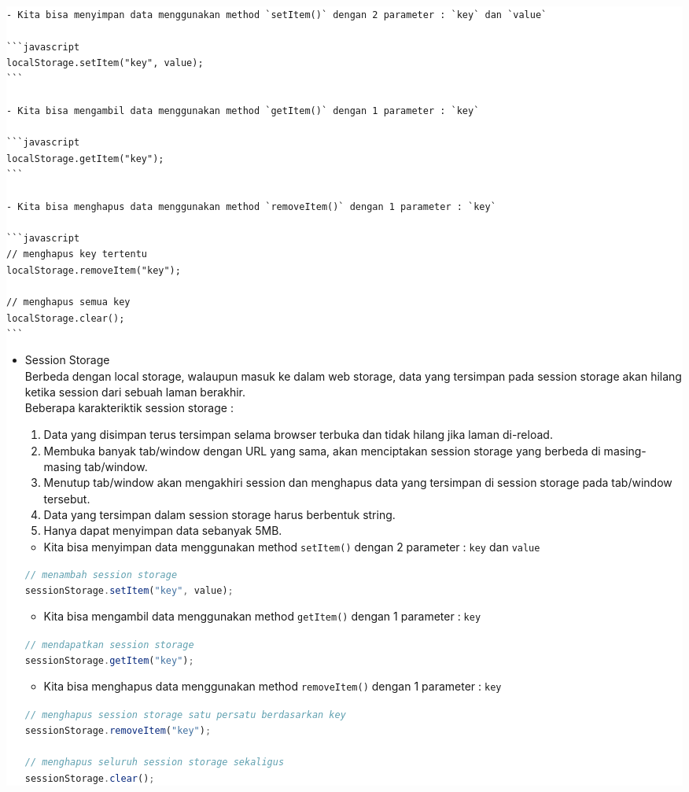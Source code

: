     - Kita bisa menyimpan data menggunakan method `setItem()` dengan 2 parameter : `key` dan `value`

    ```javascript
    localStorage.setItem("key", value);
    ```

    - Kita bisa mengambil data menggunakan method `getItem()` dengan 1 parameter : `key`

    ```javascript
    localStorage.getItem("key");
    ```

    - Kita bisa menghapus data menggunakan method `removeItem()` dengan 1 parameter : `key`

    ```javascript
    // menghapus key tertentu
    localStorage.removeItem("key");

    // menghapus semua key
    localStorage.clear();
    ```

  - Session Storage <br>
    Berbeda dengan local storage, walaupun masuk ke dalam web storage, data yang tersimpan pada session storage akan hilang ketika session dari sebuah laman berakhir. <br>
    Beberapa karakteriktik session storage :

    1. Data yang disimpan terus tersimpan selama browser terbuka dan tidak hilang jika laman di-reload.
    2. Membuka banyak tab/window dengan URL yang sama, akan menciptakan session storage yang berbeda di masing-masing tab/window.
    3. Menutup tab/window akan mengakhiri session dan menghapus data yang tersimpan di session storage pada tab/window tersebut.
    4. Data yang tersimpan dalam session storage harus berbentuk string.
    5. Hanya dapat menyimpan data sebanyak 5MB.

    - Kita bisa menyimpan data menggunakan method `setItem()` dengan 2 parameter : `key` dan `value`

    ```javascript
    // menambah session storage
    sessionStorage.setItem("key", value);
    ```

    - Kita bisa mengambil data menggunakan method `getItem()` dengan 1 parameter : `key`

    ```javascript
    // mendapatkan session storage
    sessionStorage.getItem("key");
    ```

    - Kita bisa menghapus data menggunakan method `removeItem()` dengan 1 parameter : `key`

    ```javascript
    // menghapus session storage satu persatu berdasarkan key
    sessionStorage.removeItem("key");

    // menghapus seluruh session storage sekaligus
    sessionStorage.clear();
    ```
